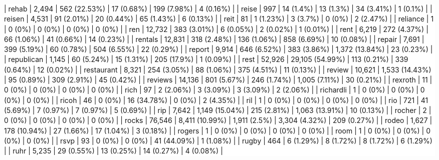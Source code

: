 | rehab | 2,494 | 562 (22.53%) | 17 (0.68%) | 199 (7.98%) | 4 (0.16%) |
| reise | 997 | 14 (1.4%) | 13 (1.3%) | 34 (3.41%) | 1 (0.1%) |
| reisen | 4,531 | 91 (2.01%) | 20 (0.44%) | 65 (1.43%) | 6 (0.13%) |
| reit | 81 | 1 (1.23%) | 3 (3.7%) | 0 (0%) | 2 (2.47%) |
| reliance | 1 | 0 (0%) | 0 (0%) | 0 (0%) | 0 (0%) |
| ren | 12,732 | 383 (3.01%) | 6 (0.05%) | 2 (0.02%) | 1 (0.01%) |
| rent | 6,219 | 272 (4.37%) | 66 (1.06%) | 41 (0.66%) | 14 (0.23%) |
| rentals | 12,831 | 318 (2.48%) | 136 (1.06%) | 858 (6.69%) | 10 (0.08%) |
| repair | 7,691 | 399 (5.19%) | 60 (0.78%) | 504 (6.55%) | 22 (0.29%) |
| report | 9,914 | 646 (6.52%) | 383 (3.86%) | 1,372 (13.84%) | 23 (0.23%) |
| republican | 1,145 | 60 (5.24%) | 15 (1.31%) | 205 (17.9%) | 1 (0.09%) |
| rest | 52,926 | 29,105 (54.99%) | 113 (0.21%) | 339 (0.64%) | 12 (0.02%) |
| restaurant | 8,321 | 254 (3.05%) | 88 (1.06%) | 375 (4.51%) | 11 (0.13%) |
| review | 10,621 | 1,533 (14.43%) | 95 (0.89%) | 309 (2.91%) | 45 (0.42%) |
| reviews | 14,136 | 801 (5.67%) | 246 (1.74%) | 1,005 (7.11%) | 30 (0.21%) |
| rexroth | 11 | 0 (0%) | 0 (0%) | 0 (0%) | 0 (0%) |
| rich | 97 | 2 (2.06%) | 3 (3.09%) | 3 (3.09%) | 2 (2.06%) |
| richardli | 1 | 0 (0%) | 0 (0%) | 0 (0%) | 0 (0%) |
| ricoh | 46 | 0 (0%) | 16 (34.78%) | 0 (0%) | 2 (4.35%) |
| ril | 1 | 0 (0%) | 0 (0%) | 0 (0%) | 0 (0%) |
| rio | 721 | 41 (5.69%) | 7 (0.97%) | 7 (0.97%) | 5 (0.69%) |
| rip | 7,642 | 1,149 (15.04%) | 215 (2.81%) | 1,063 (13.91%) | 10 (0.13%) |
| rocher | 2 | 0 (0%) | 0 (0%) | 0 (0%) | 0 (0%) |
| rocks | 76,546 | 8,411 (10.99%) | 1,911 (2.5%) | 3,304 (4.32%) | 209 (0.27%) |
| rodeo | 1,627 | 178 (10.94%) | 27 (1.66%) | 17 (1.04%) | 3 (0.18%) |
| rogers | 1 | 0 (0%) | 0 (0%) | 0 (0%) | 0 (0%) |
| room | 1 | 0 (0%) | 0 (0%) | 0 (0%) | 0 (0%) |
| rsvp | 93 | 0 (0%) | 0 (0%) | 41 (44.09%) | 1 (1.08%) |
| rugby | 464 | 6 (1.29%) | 8 (1.72%) | 8 (1.72%) | 6 (1.29%) |
| ruhr | 5,235 | 29 (0.55%) | 13 (0.25%) | 14 (0.27%) | 4 (0.08%) |
